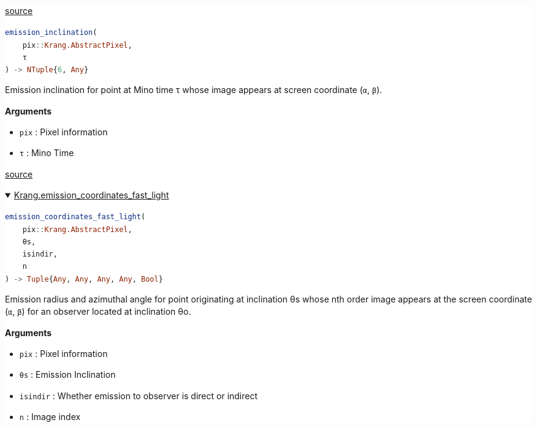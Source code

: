 

<Badge type="info" class="source-link" text="source"><a href="https://github.com/dominic-chang/Krang.jl/blob/1d3a2498413c5ea35304a1ed8a9c91e9e4a6c930/src/metrics/Kerr/emission_coordinates.jl#L90" target="_blank" rel="noreferrer">source</a></Badge>



```julia
emission_inclination(
    pix::Krang.AbstractPixel,
    τ
) -> NTuple{6, Any}

```


Emission inclination for point at Mino time τ whose image appears at screen coordinate (`α`, `β`).

**Arguments**
- `pix` : Pixel information
  
- `τ` : Mino Time
  


<Badge type="info" class="source-link" text="source"><a href="https://github.com/dominic-chang/Krang.jl/blob/1d3a2498413c5ea35304a1ed8a9c91e9e4a6c930/src/metrics/Kerr/emission_coordinates.jl#L103" target="_blank" rel="noreferrer">source</a></Badge>

</details>

<details class='jldocstring custom-block' open>
<summary><a id='Krang.emission_coordinates_fast_light' href='#Krang.emission_coordinates_fast_light'><span class="jlbinding">Krang.emission_coordinates_fast_light</span></a> <Badge type="info" class="jlObjectType jlFunction" text="Function" /></summary>



```julia
emission_coordinates_fast_light(
    pix::Krang.AbstractPixel,
    θs,
    isindir,
    n
) -> Tuple{Any, Any, Any, Any, Bool}

```


Emission radius and azimuthal angle for point originating at inclination θs whose nth order image appears at the screen  coordinate (`α`, `β`) for an observer located at inclination θo.

**Arguments**
- `pix` : Pixel information
  
- `θs` : Emission Inclination
  
- `isindir` : Whether emission to observer is direct or indirect
  
- `n` : Image index
  
